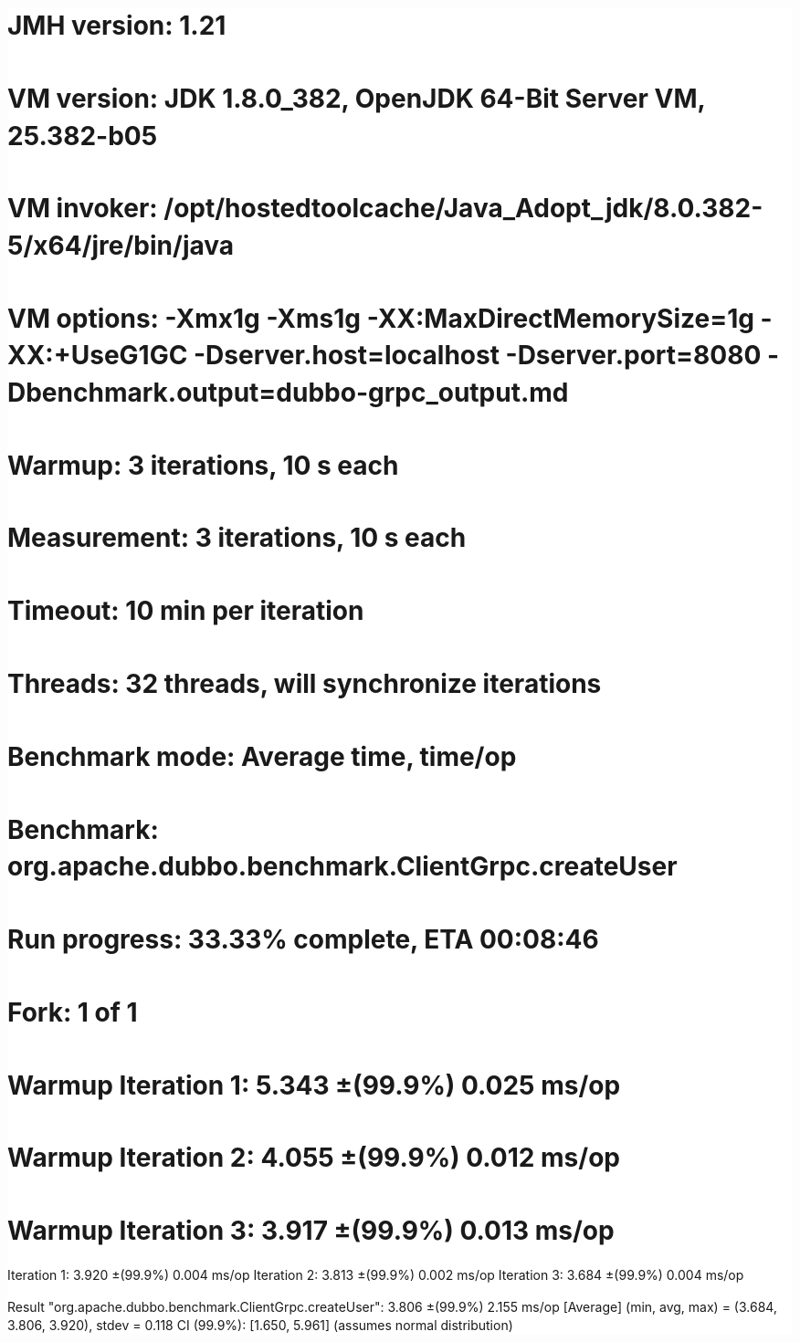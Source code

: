 
# JMH version: 1.21
# VM version: JDK 1.8.0_382, OpenJDK 64-Bit Server VM, 25.382-b05
# VM invoker: /opt/hostedtoolcache/Java_Adopt_jdk/8.0.382-5/x64/jre/bin/java
# VM options: -Xmx1g -Xms1g -XX:MaxDirectMemorySize=1g -XX:+UseG1GC -Dserver.host=localhost -Dserver.port=8080 -Dbenchmark.output=dubbo-grpc_output.md
# Warmup: 3 iterations, 10 s each
# Measurement: 3 iterations, 10 s each
# Timeout: 10 min per iteration
# Threads: 32 threads, will synchronize iterations
# Benchmark mode: Average time, time/op
# Benchmark: org.apache.dubbo.benchmark.ClientGrpc.createUser

# Run progress: 33.33% complete, ETA 00:08:46
# Fork: 1 of 1
# Warmup Iteration   1: 5.343 ±(99.9%) 0.025 ms/op
# Warmup Iteration   2: 4.055 ±(99.9%) 0.012 ms/op
# Warmup Iteration   3: 3.917 ±(99.9%) 0.013 ms/op
Iteration   1: 3.920 ±(99.9%) 0.004 ms/op
Iteration   2: 3.813 ±(99.9%) 0.002 ms/op
Iteration   3: 3.684 ±(99.9%) 0.004 ms/op


Result "org.apache.dubbo.benchmark.ClientGrpc.createUser":
  3.806 ±(99.9%) 2.155 ms/op [Average]
  (min, avg, max) = (3.684, 3.806, 3.920), stdev = 0.118
  CI (99.9%): [1.650, 5.961] (assumes normal distribution)
